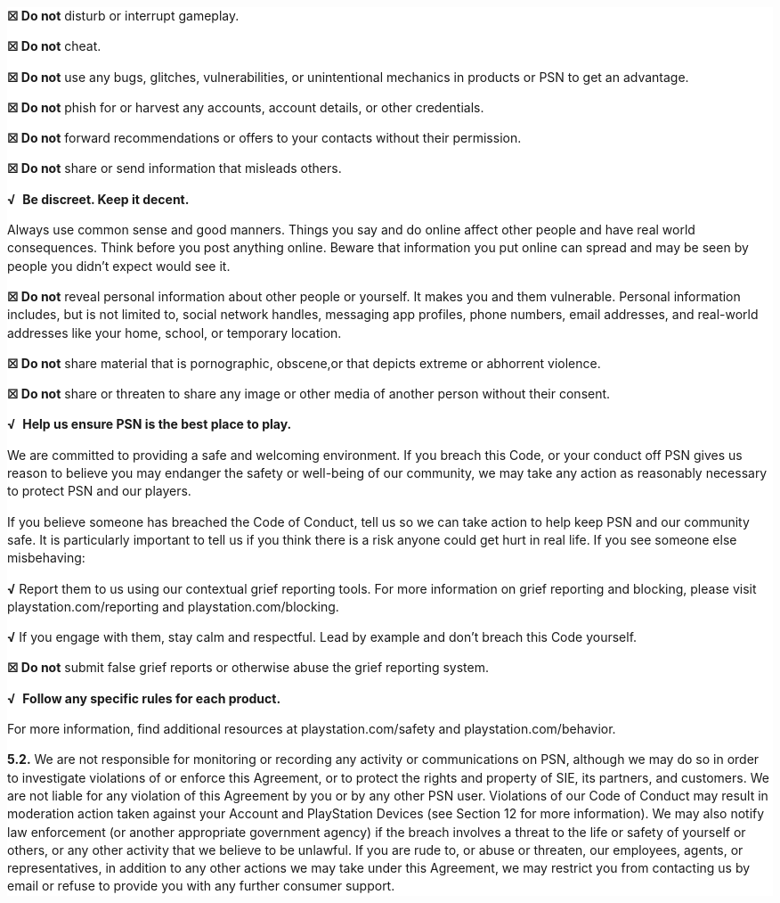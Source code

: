 **☒ Do not** disturb or interrupt gameplay.

**☒ Do not** cheat.

**☒ Do not** use any bugs, glitches, vulnerabilities, or unintentional mechanics in products or PSN to get an advantage.

**☒ Do not** phish for or harvest any accounts, account details, or other credentials.

**☒ Do not** forward recommendations or offers to your contacts without their permission.

**☒ Do not** share or send information that misleads others.

**√**  **Be discreet. Keep it decent.**

Always use common sense and good manners. Things you say and do online affect other people and have real world consequences. Think before you post anything online. Beware that information you put online can spread and may be seen by people you didn’t expect would see it.

**☒ Do not** reveal personal information about other people or yourself. It makes you and them vulnerable. Personal information includes, but is not limited to, social network handles, messaging app profiles, phone numbers, email addresses, and real-world addresses like your home, school, or temporary location.

**☒ Do not** share material that is pornographic, obscene,or that depicts extreme or abhorrent violence.

**☒ Do not** share or threaten to share any image or other media of another person without their consent.

**√**  **Help us ensure PSN is the best place to play.**

We are committed to providing a safe and welcoming environment. If you breach this Code, or your conduct off PSN gives us reason to believe you may endanger the safety or well-being of our community, we may take any action as reasonably necessary to protect PSN and our players.

If you believe someone has breached the Code of Conduct, tell us so we can take action to help keep PSN and our community safe. It is particularly important to tell us if you think there is a risk anyone could get hurt in real life. If you see someone else misbehaving:

**√** Report them to us using our contextual grief reporting tools. For more information on grief reporting and blocking, please visit playstation.com/reporting and playstation.com/blocking.

**√** If you engage with them, stay calm and respectful. Lead by example and don’t breach this Code yourself.

**☒ Do not** submit false grief reports or otherwise abuse the grief reporting system.

**√**  **Follow any specific rules for each product.**

For more information, find additional resources at playstation.com/safety and playstation.com/behavior.

**5.2.** We are not responsible for monitoring or recording any activity or communications on PSN, although we may do so in order to investigate violations of or enforce this Agreement, or to protect the rights and property of SIE, its partners, and customers. We are not liable for any violation of this Agreement by you or by any other PSN user. Violations of our Code of Conduct may result in moderation action taken against your Account and PlayStation Devices (see Section 12 for more information). We may also notify law enforcement (or another appropriate government agency) if the breach involves a threat to the life or safety of yourself or others, or any other activity that we believe to be unlawful. If you are rude to, or abuse or threaten, our employees, agents, or representatives, in addition to any other actions we may take under this Agreement, we may restrict you from contacting us by email or refuse to provide you with any further consumer support.
